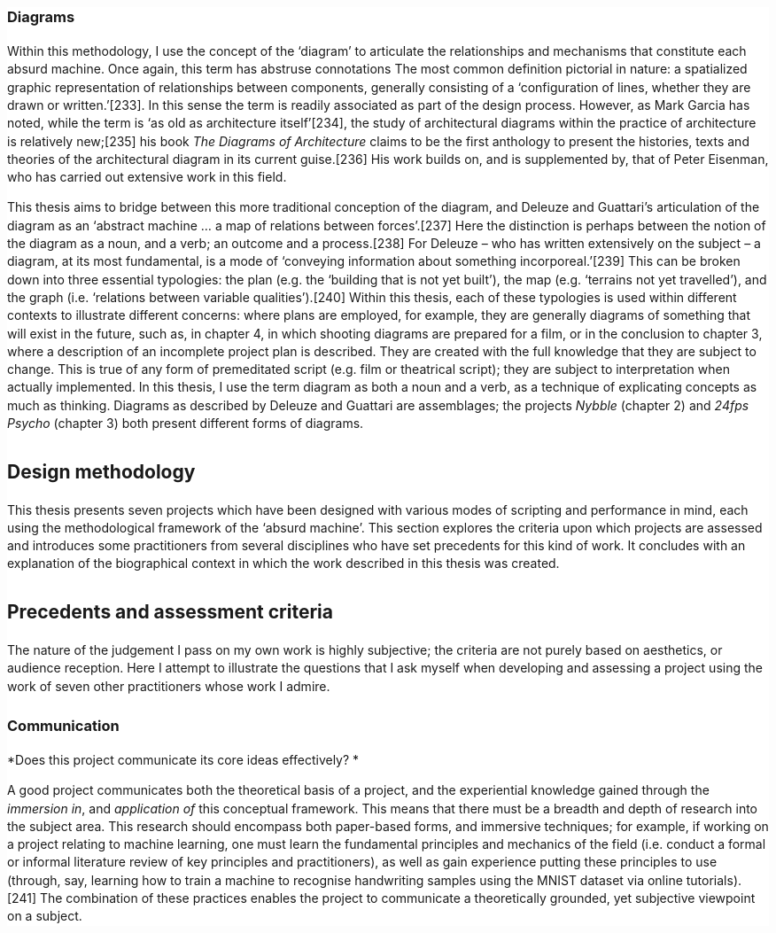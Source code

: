 ### Diagrams

Within this methodology, I use the concept of the ‘diagram’ to articulate the relationships and mechanisms that constitute each absurd machine. Once again, this term has abstruse connotations The most common definition pictorial in nature: a spatialized graphic representation of relationships between components, generally consisting of a ‘configuration of lines, whether they are drawn or written.’[233]. In this sense the term is readily associated as part of the design process. However, as Mark Garcia has noted, while the term is ‘as old as architecture itself’[234], the study of architectural diagrams within the practice of architecture is relatively new;[235] his book *The Diagrams of Architecture* claims to be the first anthology to present the histories, texts and theories of the architectural diagram in its current guise.[236] His work builds on, and is supplemented by, that of Peter Eisenman, who has carried out extensive work in this field.

This thesis aims to bridge between this more traditional conception of the diagram, and Deleuze and Guattari’s articulation of the diagram as an ‘abstract machine … a map of relations between forces’.[237] Here the distinction is perhaps between the notion of the diagram as a noun, and a verb; an outcome and a process.[238] For Deleuze – who has written extensively on the subject – a diagram, at its most fundamental, is a mode of ‘conveying information about something incorporeal.’[239] This can be broken down into three essential typologies: the plan (e.g. the ‘building that is not yet built’), the map (e.g. ‘terrains not yet travelled’), and the graph (i.e. ‘relations between variable qualities’).[240] Within this thesis, each of these typologies is used within different contexts to illustrate different concerns: where plans are employed, for example, they are generally diagrams of something that will exist in the future, such as, in chapter 4, in which shooting diagrams are prepared for a film, or in the conclusion to chapter 3, where a description of an incomplete project plan is described. They are created with the full knowledge that they are subject to change. This is true of any form of premeditated script (e.g. film or theatrical script); they are subject to interpretation when actually implemented. In this thesis, I use the term diagram as both a noun and a verb, as a technique of explicating concepts as much as thinking. Diagrams as described by Deleuze and Guattari are assemblages; the projects *Nybble* (chapter 2) and *24fps Psycho* (chapter 3) both present different forms of diagrams.

Design methodology
------------------

This thesis presents seven projects which have been designed with various modes of scripting and performance in mind, each using the methodological framework of the ‘absurd machine’. This section explores the criteria upon which projects are assessed and introduces some practitioners from several disciplines who have set precedents for this kind of work. It concludes with an explanation of the biographical context in which the work described in this thesis was created.

Precedents and assessment criteria
----------------------------------

The nature of the judgement I pass on my own work is highly subjective; the criteria are not purely based on aesthetics, or audience reception. Here I attempt to illustrate the questions that I ask myself when developing and assessing a project using the work of seven other practitioners whose work I admire.

### Communication 

*Does this project communicate its core ideas effectively? *

A good project communicates both the theoretical basis of a project, and the experiential knowledge gained through the *immersion in*, and *application of* this conceptual framework. This means that there must be a breadth and depth of research into the subject area. This research should encompass both paper-based forms, and immersive techniques; for example, if working on a project relating to machine learning, one must learn the fundamental principles and mechanics of the field (i.e. conduct a formal or informal literature review of key principles and practitioners), as well as gain experience putting these principles to use (through, say, learning how to train a machine to recognise handwriting samples using the MNIST dataset via online tutorials).[241] The combination of these practices enables the project to communicate a theoretically grounded, yet subjective viewpoint on a subject.
